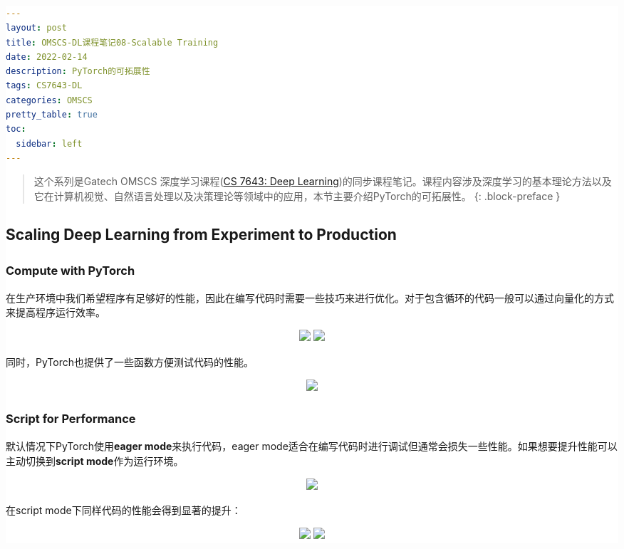 ```yaml
---
layout: post
title: OMSCS-DL课程笔记08-Scalable Training
date: 2022-02-14
description: PyTorch的可拓展性
tags: CS7643-DL
categories: OMSCS
pretty_table: true
toc:
  sidebar: left
---
```



> 这个系列是Gatech OMSCS 深度学习课程([CS 7643: Deep Learning](https://omscs.gatech.edu/cs-7643-deep-learning))的同步课程笔记。课程内容涉及深度学习的基本理论方法以及它在计算机视觉、自然语言处理以及决策理论等领域中的应用，本节主要介绍PyTorch的可拓展性。
{: .block-preface }


## Scaling Deep Learning from Experiment to Production

### Compute with PyTorch

在生产环境中我们希望程序有足够好的性能，因此在编写代码时需要一些技巧来进行优化。对于包含循环的代码一般可以通过向量化的方式来提高程序运行效率。

<div align=center>
<img src="https://i.imgur.com/ZlMjp0m.png" width="80%">
<img src="https://i.imgur.com/z44JiiI.png" width="80%">
</div>

同时，PyTorch也提供了一些函数方便测试代码的性能。

<div align=center>
<img src="https://i.imgur.com/2vkoCjf.png" width="80%">
</div>

### Script for Performance

默认情况下PyTorch使用**eager mode**来执行代码，eager mode适合在编写代码时进行调试但通常会损失一些性能。如果想要提升性能可以主动切换到**script mode**作为运行环境。

<div align=center>
<img src="https://i.imgur.com/XMofyoV.png" width="80%">
</div>

在script mode下同样代码的性能会得到显著的提升：

<div align=center>
<img src="https://i.imgur.com/Nk4AuYw.png" width="80%">
<img src="https://i.imgur.com/jEtJT8b.png" width="80%">
</div>
